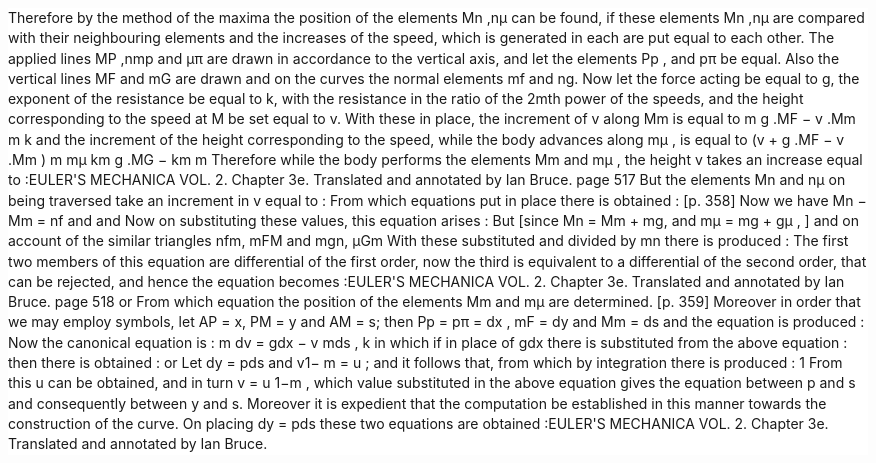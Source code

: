 Therefore by the method of the maxima the
position of the elements Mn ,nμ can be
found, if these elements Mn ,nμ are
compared with their neighbouring elements
and the increases of the speed, which is generated in each are put equal to each other.
The applied lines MP ,nmp and μπ are drawn in accordance to the vertical axis, and let the
elements Pp , and pπ be equal. Also the vertical lines MF and mG are drawn and on the
curves the normal elements mf and ng. Now let the force acting be equal to g, the
exponent of the resistance be equal to k, with the resistance in the ratio of the 2mth power
of the speeds, and the height corresponding to the speed at M be set equal to v. With these
in place, the increment of v along Mm is equal to
m
g .MF − v .Mm
m
k
and the increment of the height corresponding to the speed, while the body advances
along mμ , is equal to
(v + g .MF − v .Mm
) m mμ
km
g .MG −
km
m
Therefore while the body performs the elements Mm and mμ , the height v takes an
increase equal to :EULER'S MECHANICA VOL. 2.
Chapter 3e.
Translated and annotated by Ian Bruce.
page 517
But the elements Mn and nμ on being traversed take an increment in v equal to :
From which equations put in place there is obtained : [p. 358]
Now we have Mn − Mm = nf and
and
Now on substituting these values, this equation arises :
But [since Mn = Mm + mg, and mμ = mg + gμ , ]
and on account of the similar triangles nfm, mFM and mgn, μGm
With these substituted and divided by mn there is produced :
The first two members of this equation are differential of the first order, now the third is
equivalent to a differential of the second order, that can be rejected, and hence the
equation becomes :EULER'S MECHANICA VOL. 2.
Chapter 3e.
Translated and annotated by Ian Bruce.
page 518
or
From which equation the position of the elements Mm and mμ are determined. [p. 359]
Moreover in order that we may employ symbols, let AP = x, PM = y and AM = s; then
Pp = pπ = dx , mF = dy and Mm = ds and the equation is produced :
Now the canonical equation is :
m
dv = gdx − v mds ,
k
in which if in place of gdx there is substituted from the above equation :
then there is obtained :
or
Let dy = pds and v1− m = u ; and it follows that,
from which by integration there is produced :
1
From this u can be obtained, and in turn v = u 1−m , which value substituted in the above
equation gives the equation
between p and s and consequently between y and s.
Moreover it is expedient that the computation be established in this manner towards
the construction of the curve. On placing dy = pds these two equations are obtained :EULER'S MECHANICA VOL. 2.
Chapter 3e.
Translated and annotated by Ian Bruce.